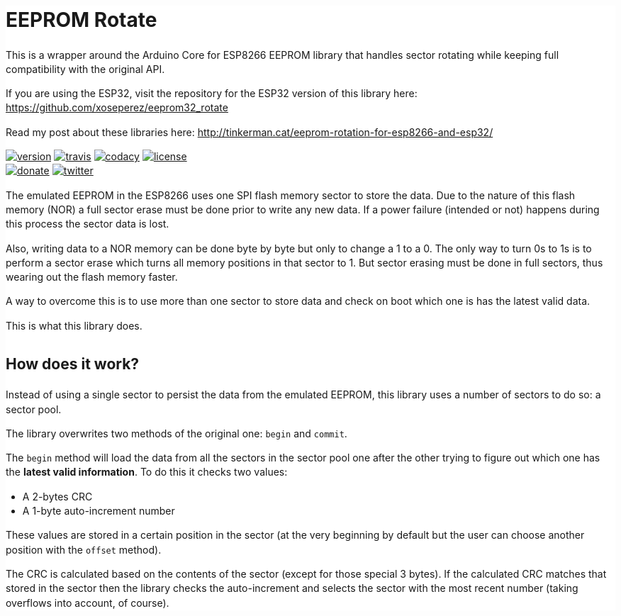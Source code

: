 # EEPROM Rotate

This is a wrapper around the Arduino Core for ESP8266 EEPROM library that handles sector rotating while keeping full compatibility with the original API.

If you are using the ESP32, visit the repository for the ESP32 version of this library here: https://github.com/xoseperez/eeprom32_rotate

Read my post about these libraries here: http://tinkerman.cat/eeprom-rotation-for-esp8266-and-esp32/

[![version](https://img.shields.io/badge/version-0.9.2-brightgreen.svg)](CHANGELOG.md)
[![travis](https://travis-ci.org/xoseperez/eeprom_rotate.svg?branch=master)](https://travis-ci.org/xoseperez/eeprom_rotate)
[![codacy](https://img.shields.io/codacy/grade/2f06a871848345368445ea1b74796f4c/master.svg)](https://www.codacy.com/app/xoseperez/eeprom_rotate/dashboard)
[![license](https://img.shields.io/github/license/xoseperez/eeprom_rotate.svg)](LICENSE)
<br />
[![donate](https://img.shields.io/badge/donate-PayPal-blue.svg)](https://www.paypal.com/cgi-bin/webscr?cmd=_donations&business=xose%2eperez%40gmail%2ecom&lc=US&no_note=0&currency_code=EUR&bn=PP%2dDonationsBF%3abtn_donate_LG%2egif%3aNonHostedGuest)
[![twitter](https://img.shields.io/twitter/follow/xoseperez.svg?style=social)](https://twitter.com/intent/follow?screen_name=xoseperez)

The emulated EEPROM in the ESP8266 uses one SPI flash memory sector to store the data. Due to the nature of this flash memory (NOR) a full sector erase must be done prior to write any new data. If a power failure (intended or not) happens during this process the sector data is lost.

Also, writing data to a NOR memory can be done byte by byte but only to change a 1 to a 0. The only way to turn 0s to 1s is to perform a sector erase which turns all memory positions in that sector to 1. But sector erasing must be done in full sectors, thus wearing out the flash memory faster.

A way to overcome this is to use more than one sector to store data and check on boot which one is has the latest valid data.

This is what this library does.

## How does it work?

Instead of using a single sector to persist the data from the emulated EEPROM, this library uses a number of sectors to do so: a sector pool.

The library overwrites two methods of the original one: `begin` and `commit`.

The `begin` method will load the data from all the sectors in the sector pool one after the other trying to figure out which one has the **latest valid information**. To do
this it checks two values:

* A 2-bytes CRC
* A 1-byte auto-increment number

These values are stored in a certain position in the sector (at the very beginning by default but the user can choose another position with the `offset` method).

The CRC is calculated based on the contents of the sector (except for those special 3 bytes). If the calculated CRC matches that stored in the sector then the library checks the auto-increment and selects the sector with the most recent number (taking overflows into account, of course).

